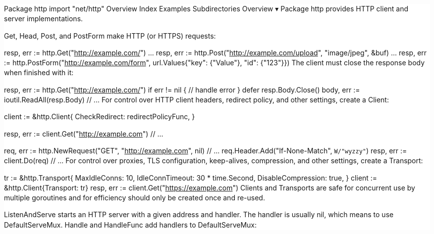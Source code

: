 Package http
import "net/http"
Overview
Index
Examples
Subdirectories
Overview ▾
Package http provides HTTP client and server implementations.

Get, Head, Post, and PostForm make HTTP (or HTTPS) requests:

resp, err := http.Get("http://example.com/")
...
resp, err := http.Post("http://example.com/upload", "image/jpeg", &buf)
...
resp, err := http.PostForm("http://example.com/form",
	url.Values{"key": {"Value"}, "id": {"123"}})
The client must close the response body when finished with it:

resp, err := http.Get("http://example.com/")
if err != nil {
	// handle error
}
defer resp.Body.Close()
body, err := ioutil.ReadAll(resp.Body)
// ...
For control over HTTP client headers, redirect policy, and other settings, create a Client:

client := &http.Client{
	CheckRedirect: redirectPolicyFunc,
}

resp, err := client.Get("http://example.com")
// ...

req, err := http.NewRequest("GET", "http://example.com", nil)
// ...
req.Header.Add("If-None-Match", `W/"wyzzy"`)
resp, err := client.Do(req)
// ...
For control over proxies, TLS configuration, keep-alives, compression, and other settings, create a Transport:

tr := &http.Transport{
	MaxIdleConns:       10,
	IdleConnTimeout:    30 * time.Second,
	DisableCompression: true,
}
client := &http.Client{Transport: tr}
resp, err := client.Get("https://example.com")
Clients and Transports are safe for concurrent use by multiple goroutines and for efficiency should only be created once and re-used.

ListenAndServe starts an HTTP server with a given address and handler. The handler is usually nil, which means to use DefaultServeMux. Handle and HandleFunc add handlers to DefaultServeMux:
